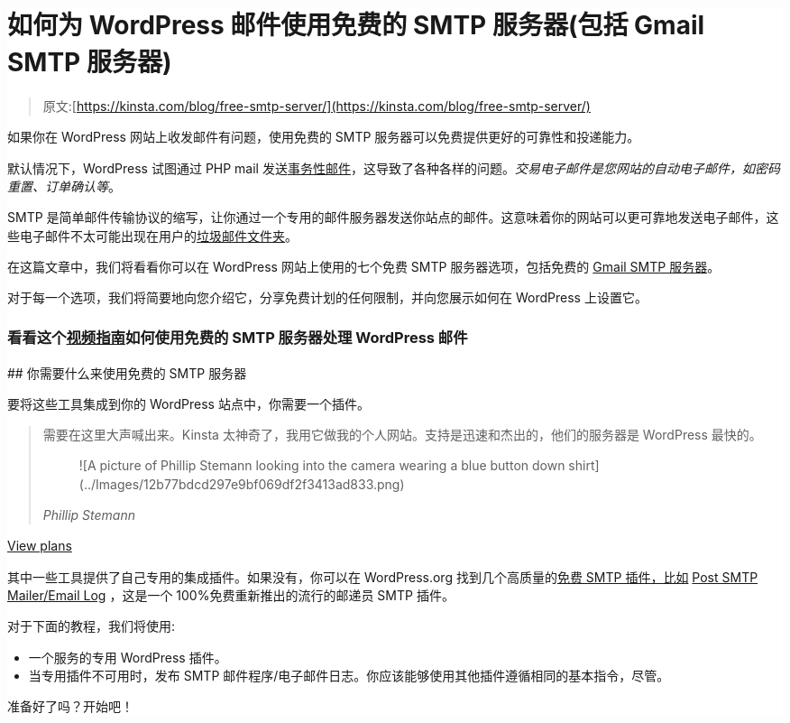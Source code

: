 # 如何为 WordPress 邮件使用免费的 SMTP 服务器(包括 Gmail SMTP 服务器)

> 原文:[https://kinsta.com/blog/free-smtp-server/](https://kinsta.com/blog/free-smtp-server/)

如果你在 WordPress 网站上收发邮件有问题，使用免费的 SMTP 服务器可以免费提供更好的可靠性和投递能力。

默认情况下，WordPress 试图通过 PHP mail 发送[事务性邮件](https://kinsta.com/help/transactional-email/)，这导致了各种各样的问题。*交易电子邮件是您网站的自动电子邮件，如密码重置、订单确认等*。

SMTP 是简单邮件传输协议的缩写，让你通过一个专用的邮件服务器发送你站点的邮件。这意味着你的网站可以更可靠地发送电子邮件，这些电子邮件不太可能出现在用户的[垃圾邮件文件夹](https://kinsta.com/blog/why-are-my-emails-going-to-spam/)。

在这篇文章中，我们将看看你可以在 WordPress 网站上使用的七个免费 SMTP 服务器选项，包括免费的 [Gmail SMTP 服务器](https://kinsta.com/blog/gmail-smtp-server/)。

对于每一个选项，我们将简要地向您介绍它，分享免费计划的任何限制，并向您展示如何在 WordPress 上设置它。

### 看看这个[视频指南](https://www.youtube.com/watch?v=ykL0GyCO8MU)如何使用免费的 SMTP 服务器处理 WordPress 邮件

<kinsta-video src="https://www.youtube.com/watch?v=ykL0GyCO8MU"></kinsta-video>

 <kinsta-auto-toc heading="Table of Contents" exclude="last" list-style="arrow" selector="h2" count-number="-1">## 你需要什么来使用免费的 SMTP 服务器

要将这些工具集成到你的 WordPress 站点中，你需要一个插件。

<link rel="stylesheet" href="https://kinsta.com/wp-content/themes/kinsta/dist/components/ctas/cta-mini.css?ver=2e932b8aba3918bfb818">

<aside class="sidebar-cta">

> 需要在这里大声喊出来。Kinsta 太神奇了，我用它做我的个人网站。支持是迅速和杰出的，他们的服务器是 WordPress 最快的。
> 
> <footer class="wp-block-kinsta-client-quote__footer">
> 
> <figure class="wp-block-kinsta-client-quote__avatar">![A picture of Phillip Stemann looking into the camera wearing a blue button down shirt](../Images/12b77bdcd297e9bf069df2f3413ad833.png)</figure>
> 
> <cite class="wp-block-kinsta-client-quote__cite">Phillip Stemann</cite></footer>

[View plans](https://kinsta.com/plans/)</aside>

其中一些工具提供了自己专用的集成插件。如果没有，你可以在 WordPress.org 找到几个高质量的[免费 SMTP 插件，比如](https://wordpress.org/plugins/tags/smtp/) [Post SMTP Mailer/Email Log](https://wordpress.org/plugins/post-smtp/) ，这是一个 100%免费重新推出的流行的邮递员 SMTP 插件。

对于下面的教程，我们将使用:

*   一个服务的专用 WordPress 插件。
*   当专用插件不可用时，发布 SMTP 邮件程序/电子邮件日志。你应该能够使用其他插件遵循相同的基本指令，尽管。

准备好了吗？开始吧！
<kinsta-advanced-cta language="en_US" type-int-post="75576" type-int-position="0"></kinsta-advanced-cta>
